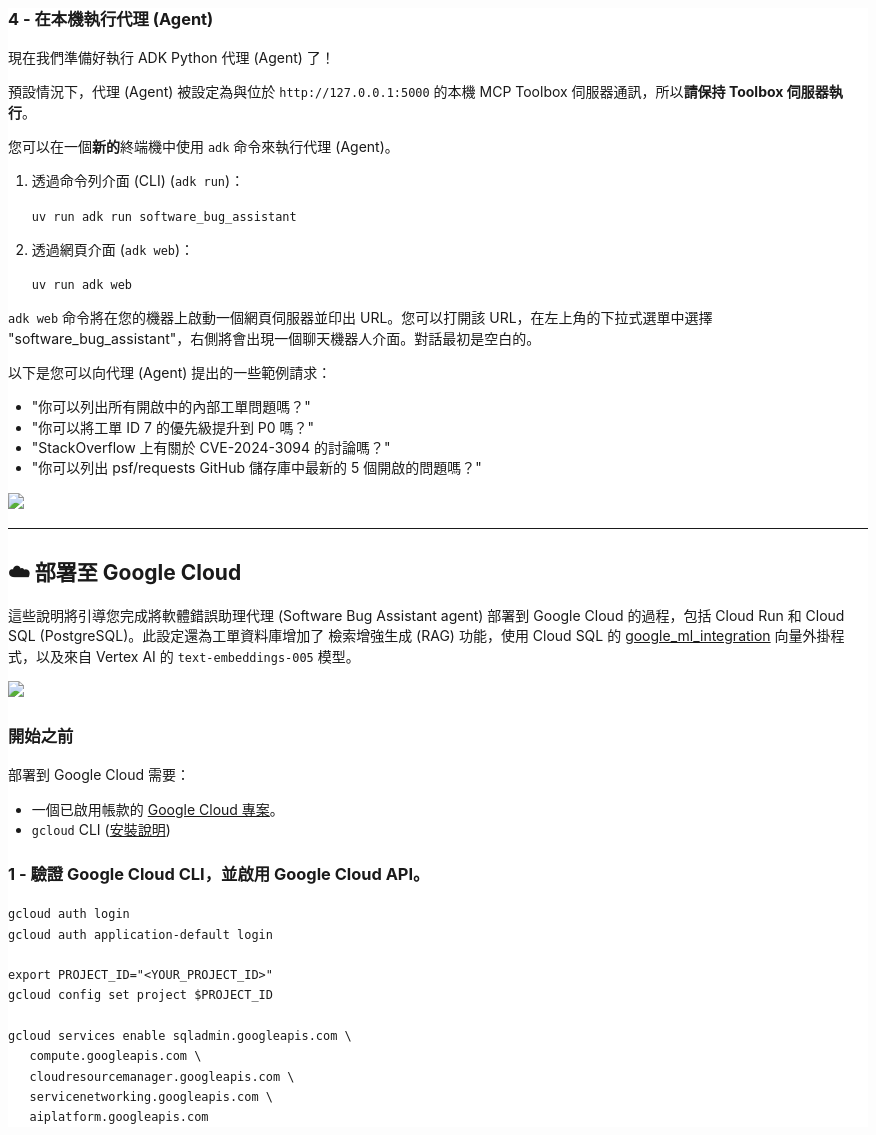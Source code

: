 ### 4 - 在本機執行代理 (Agent)

現在我們準備好執行 ADK Python 代理 (Agent) 了！

預設情況下，代理 (Agent) 被設定為與位於 `http://127.0.0.1:5000` 的本機 MCP Toolbox 伺服器通訊，所以**請保持 Toolbox 伺服器執行**。

您可以在一個**新的**終端機中使用 `adk` 命令來執行代理 (Agent)。

1. 透過命令列介面 (CLI) (`adk run`)：

    ```bash
    uv run adk run software_bug_assistant
    ```

2. 透過網頁介面 (`adk web`)：

    ```bash
    uv run adk web
    ```

`adk web` 命令將在您的機器上啟動一個網頁伺服器並印出 URL。您可以打開該 URL，在左上角的下拉式選單中選擇 "software_bug_assistant"，右側將會出現一個聊天機器人介面。對話最初是空白的。

以下是您可以向代理 (Agent) 提出的一些範例請求：

- "你可以列出所有開啟中的內部工單問題嗎？"
- "你可以將工單 ID 7 的優先級提升到 P0 嗎？"
- "StackOverflow 上有關於 CVE-2024-3094 的討論嗎？"
- "你可以列出 psf/requests GitHub 儲存庫中最新的 5 個開啟的問題嗎？"

![](deployment/images/software-bug-agent.gif)

---------

## ☁️ 部署至 Google Cloud

這些說明將引導您完成將軟體錯誤助理代理 (Software Bug Assistant agent) 部署到 Google Cloud 的過程，包括 Cloud Run 和 Cloud SQL (PostgreSQL)。此設定還為工單資料庫增加了 檢索增強生成 (RAG) 功能，使用 Cloud SQL 的 [google_ml_integration](https://cloud.google.com/blog/products/ai-machine-learning/google-ml-intergration-extension-for-cloud-sql) 向量外掛程式，以及來自 Vertex AI 的 `text-embeddings-005` 模型。

![](deployment/images/google-cloud-architecture.png)

### 開始之前

部署到 Google Cloud 需要：

- 一個已啟用帳款的 [Google Cloud 專案](https://cloud.google.com/resource-manager/docs/creating-managing-projects)。
- `gcloud` CLI ([安裝說明](https://cloud.google.com/sdk/docs/install))

### 1 - 驗證 Google Cloud CLI，並啟用 Google Cloud API。

```
gcloud auth login
gcloud auth application-default login

export PROJECT_ID="<YOUR_PROJECT_ID>"
gcloud config set project $PROJECT_ID

gcloud services enable sqladmin.googleapis.com \
   compute.googleapis.com \
   cloudresourcemanager.googleapis.com \
   servicenetworking.googleapis.com \
   aiplatform.googleapis.com
```
